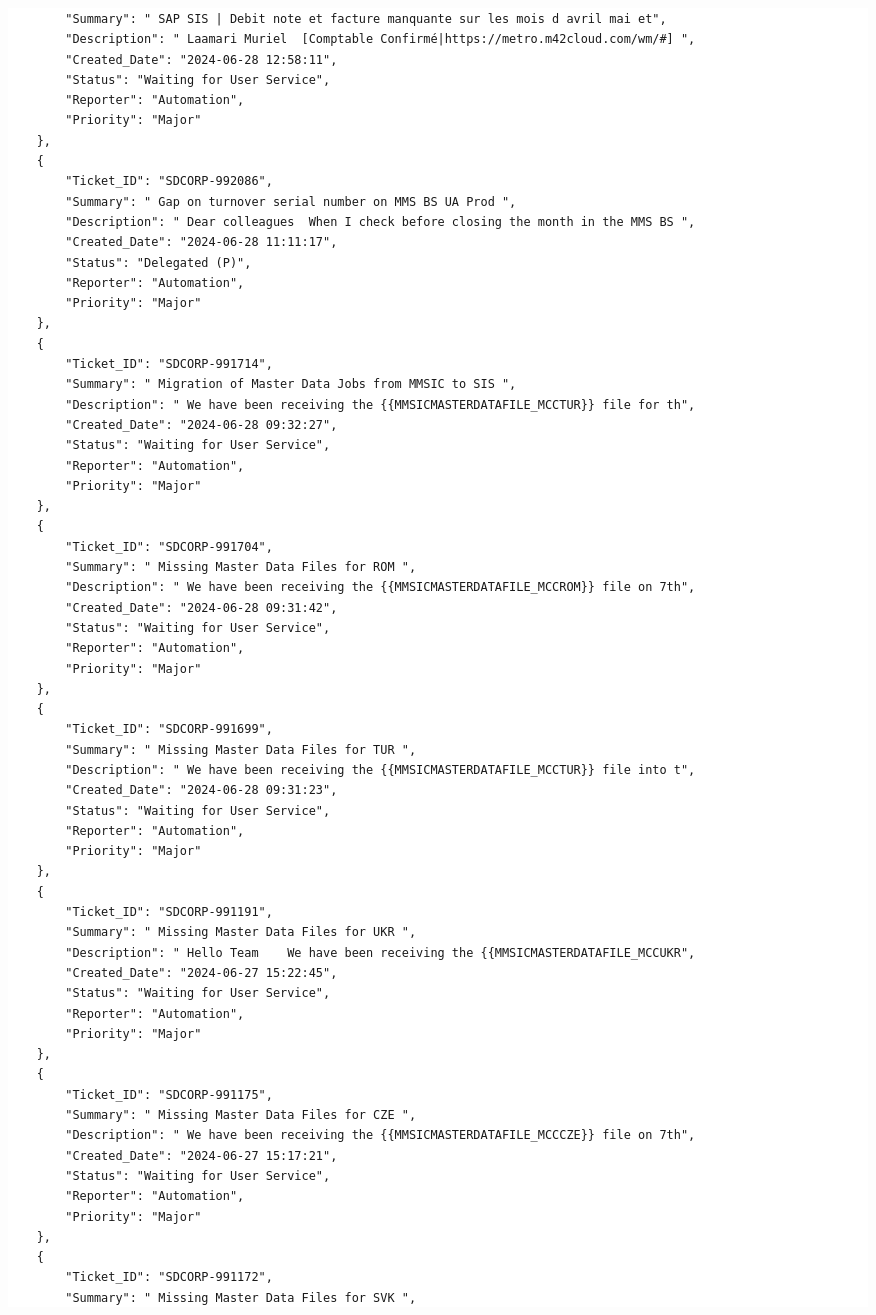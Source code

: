             "Summary": " SAP SIS | Debit note et facture manquante sur les mois d avril mai et",
            "Description": " Laamari Muriel  [Comptable Confirmé|https://metro.m42cloud.com/wm/#] ",
            "Created_Date": "2024-06-28 12:58:11",
            "Status": "Waiting for User Service",
            "Reporter": "Automation",
            "Priority": "Major"
        },
        {
            "Ticket_ID": "SDCORP-992086",
            "Summary": " Gap on turnover serial number on MMS BS UA Prod ",
            "Description": " Dear colleagues  When I check before closing the month in the MMS BS ",
            "Created_Date": "2024-06-28 11:11:17",
            "Status": "Delegated (P)",
            "Reporter": "Automation",
            "Priority": "Major"
        },
        {
            "Ticket_ID": "SDCORP-991714",
            "Summary": " Migration of Master Data Jobs from MMSIC to SIS ",
            "Description": " We have been receiving the {{MMSICMASTERDATAFILE_MCCTUR}} file for th",
            "Created_Date": "2024-06-28 09:32:27",
            "Status": "Waiting for User Service",
            "Reporter": "Automation",
            "Priority": "Major"
        },
        {
            "Ticket_ID": "SDCORP-991704",
            "Summary": " Missing Master Data Files for ROM ",
            "Description": " We have been receiving the {{MMSICMASTERDATAFILE_MCCROM}} file on 7th",
            "Created_Date": "2024-06-28 09:31:42",
            "Status": "Waiting for User Service",
            "Reporter": "Automation",
            "Priority": "Major"
        },
        {
            "Ticket_ID": "SDCORP-991699",
            "Summary": " Missing Master Data Files for TUR ",
            "Description": " We have been receiving the {{MMSICMASTERDATAFILE_MCCTUR}} file into t",
            "Created_Date": "2024-06-28 09:31:23",
            "Status": "Waiting for User Service",
            "Reporter": "Automation",
            "Priority": "Major"
        },
        {
            "Ticket_ID": "SDCORP-991191",
            "Summary": " Missing Master Data Files for UKR ",
            "Description": " Hello Team    We have been receiving the {{MMSICMASTERDATAFILE_MCCUKR",
            "Created_Date": "2024-06-27 15:22:45",
            "Status": "Waiting for User Service",
            "Reporter": "Automation",
            "Priority": "Major"
        },
        {
            "Ticket_ID": "SDCORP-991175",
            "Summary": " Missing Master Data Files for CZE ",
            "Description": " We have been receiving the {{MMSICMASTERDATAFILE_MCCCZE}} file on 7th",
            "Created_Date": "2024-06-27 15:17:21",
            "Status": "Waiting for User Service",
            "Reporter": "Automation",
            "Priority": "Major"
        },
        {
            "Ticket_ID": "SDCORP-991172",
            "Summary": " Missing Master Data Files for SVK ",